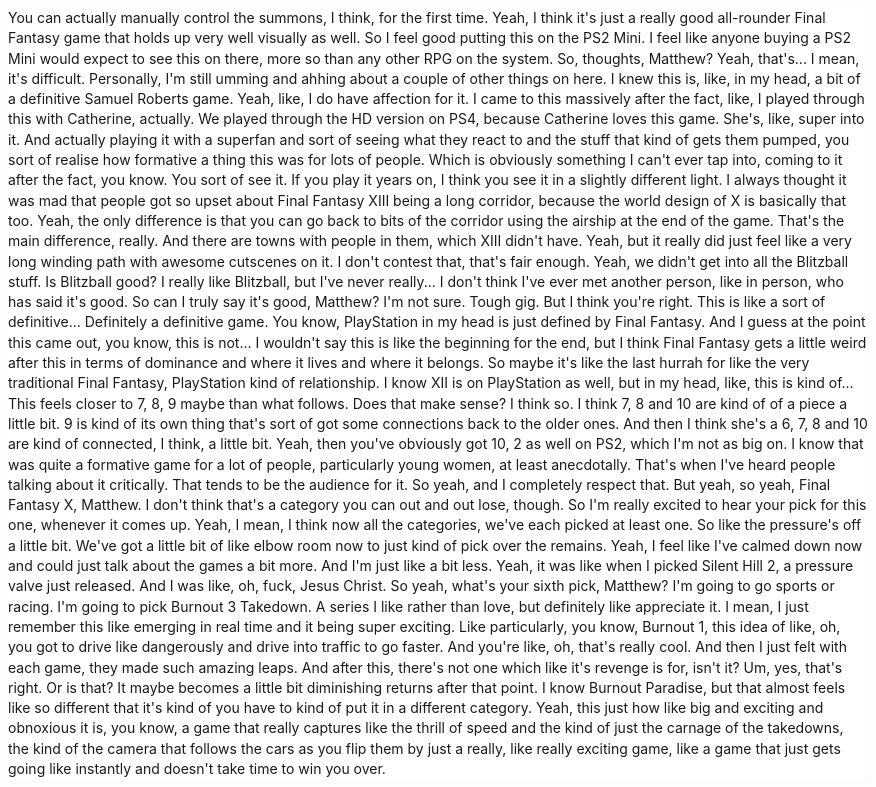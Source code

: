 You can actually manually control the summons, I think, for the first time. Yeah, I think it's just a really good all-rounder Final Fantasy game that holds up very well visually as well. So I feel good putting this on the PS2 Mini.
I feel like anyone buying a PS2 Mini would expect to see this on there, more so than any other RPG on the system. So, thoughts, Matthew?
Yeah, that's... I mean, it's difficult. Personally, I'm still umming and ahhing about a couple of other things on here.
I knew this is, like, in my head, a bit of a definitive Samuel Roberts game. Yeah, like, I do have affection for it. I came to this massively after the fact, like, I played through this with Catherine, actually.
We played through the HD version on PS4, because Catherine loves this game. She's, like, super into it. And actually playing it with a superfan and sort of seeing what they react to and the stuff that kind of gets them pumped, you sort of realise how formative a thing this was for lots of people.
Which is obviously something I can't ever tap into, coming to it after the fact, you know. You sort of see it. If you play it years on, I think you see it in a slightly different light.
I always thought it was mad that people got so upset about Final Fantasy XIII being a long corridor, because the world design of X is basically that too.
Yeah, the only difference is that you can go back to bits of the corridor using the airship at the end of the game. That's the main difference, really. And there are towns with people in them, which XIII didn't have.
Yeah, but it really did just feel like a very long winding path with awesome cutscenes on it.
I don't contest that, that's fair enough.
Yeah, we didn't get into all the Blitzball stuff. Is Blitzball good?
I really like Blitzball, but I've never really... I don't think I've ever met another person, like in person, who has said it's good. So can I truly say it's good, Matthew?
I'm not sure. Tough gig.
But I think you're right. This is like a sort of definitive... Definitely a definitive game.
You know, PlayStation in my head is just defined by Final Fantasy. And I guess at the point this came out, you know, this is not... I wouldn't say this is like the beginning for the end, but I think Final Fantasy gets a little weird after this in terms of dominance and where it lives and where it belongs.
So maybe it's like the last hurrah for like the very traditional Final Fantasy, PlayStation kind of relationship. I know XII is on PlayStation as well, but in my head, like, this is kind of... This feels closer to 7, 8, 9 maybe than what follows.
Does that make sense?
I think so. I think 7, 8 and 10 are kind of of a piece a little bit. 9 is kind of its own thing that's sort of got some connections back to the older ones.
And then I think she's a 6, 7, 8 and 10 are kind of connected, I think, a little bit. Yeah, then you've obviously got 10, 2 as well on PS2, which I'm not as big on. I know that was quite a formative game for a lot of people, particularly young women, at least anecdotally.
That's when I've heard people talking about it critically. That tends to be the audience for it. So yeah, and I completely respect that.
But yeah, so yeah, Final Fantasy X, Matthew. I don't think that's a category you can out and out lose, though. So I'm really excited to hear your pick for this one, whenever it comes up.
Yeah, I mean, I think now all the categories, we've each picked at least one. So like the pressure's off a little bit. We've got a little bit of like elbow room now to just kind of pick over the remains.
Yeah, I feel like I've calmed down now and could just talk about the games a bit more. And I'm just like a bit less. Yeah, it was like when I picked Silent Hill 2, a pressure valve just released.
And I was like, oh, fuck, Jesus Christ. So yeah, what's your sixth pick, Matthew?
I'm going to go sports or racing. I'm going to pick Burnout 3 Takedown. A series I like rather than love, but definitely like appreciate it.
I mean, I just remember this like emerging in real time and it being super exciting. Like particularly, you know, Burnout 1, this idea of like, oh, you got to drive like dangerously and drive into traffic to go faster. And you're like, oh, that's really cool.
And then I just felt with each game, they made such amazing leaps. And after this, there's not one which like it's revenge is for, isn't it?
Um, yes, that's right. Or is that?
It maybe becomes a little bit diminishing returns after that point. I know Burnout Paradise, but that almost feels like so different that it's kind of you have to kind of put it in a different category. Yeah, this just how like big and exciting and obnoxious it is, you know, a game that really captures like the thrill of speed and the kind of just the carnage of the takedowns, the kind of the camera that follows the cars as you flip them by just a really, like really exciting game, like a game that just gets going like instantly and doesn't take time to win you over.